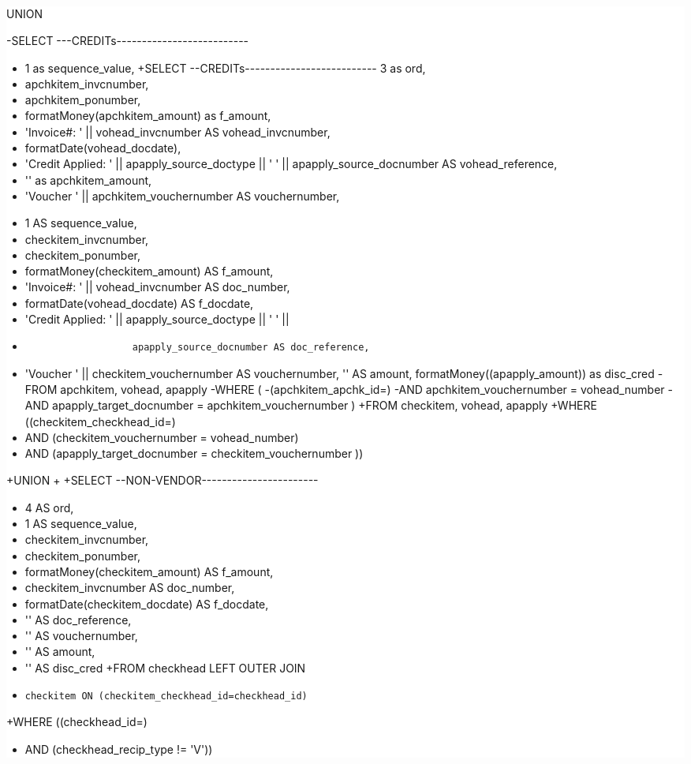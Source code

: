  UNION

-SELECT
---CREDITs--------------------------
- 1 as sequence_value,
+SELECT --CREDITs--------------------------
  3 as ord,
- apchkitem_invcnumber,
- apchkitem_ponumber,
- formatMoney(apchkitem_amount) as f_amount,
- 'Invoice#: ' || vohead_invcnumber AS vohead_invcnumber,
- formatDate(vohead_docdate),
- 'Credit Applied: ' || apapply_source_doctype || ' ' || apapply_source_docnumber  AS vohead_reference,
- '' as apchkitem_amount,
- 'Voucher ' || apchkitem_vouchernumber AS vouchernumber,
+  1 AS sequence_value,
+  checkitem_invcnumber,
+  checkitem_ponumber,
+  formatMoney(checkitem_amount) AS f_amount,
+  'Invoice#: ' || vohead_invcnumber AS doc_number,
+  formatDate(vohead_docdate) AS f_docdate,
+  'Credit Applied: ' || apapply_source_doctype || ' ' ||
+                        apapply_source_docnumber AS doc_reference,
+  'Voucher ' || checkitem_vouchernumber AS vouchernumber,
  '' AS amount,
  formatMoney((apapply_amount)) as disc_cred
-FROM apchkitem, vohead, apapply
-WHERE (
-(apchkitem_apchk_id=<? value("apchk_id") ?>)
-AND apchkitem_vouchernumber = vohead_number
-AND apapply_target_docnumber = apchkitem_vouchernumber )
+FROM checkitem, vohead, apapply
+WHERE ((checkitem_checkhead_id=<? value("checkhead_id") ?>)
+  AND  (checkitem_vouchernumber = vohead_number)
+  AND  (apapply_target_docnumber = checkitem_vouchernumber ))

+UNION
+
+SELECT --NON-VENDOR-----------------------
+  4 AS ord,
+  1 AS sequence_value,
+  checkitem_invcnumber,
+  checkitem_ponumber,
+  formatMoney(checkitem_amount) AS f_amount,
+  checkitem_invcnumber AS doc_number,
+  formatDate(checkitem_docdate) AS f_docdate,
+  '' AS doc_reference,
+  '' AS vouchernumber,
+  '' AS amount,
+  '' AS disc_cred
+FROM checkhead LEFT OUTER JOIN
+     checkitem ON (checkitem_checkhead_id=checkhead_id)
+WHERE ((checkhead_id=<? value("checkhead_id") ?>)
+  AND  (checkhead_recip_type != 'V'))
